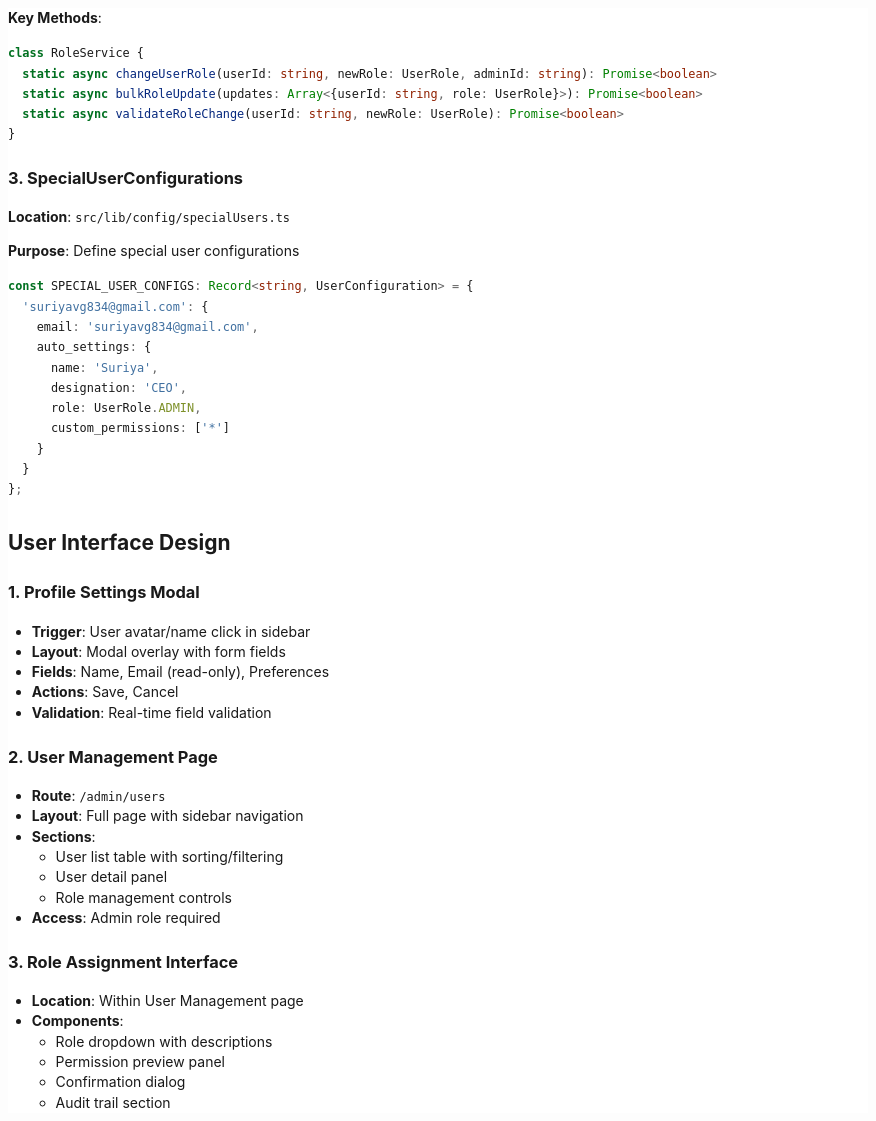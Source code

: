 **Key Methods**:
```typescript
class RoleService {
  static async changeUserRole(userId: string, newRole: UserRole, adminId: string): Promise<boolean>
  static async bulkRoleUpdate(updates: Array<{userId: string, role: UserRole}>): Promise<boolean>
  static async validateRoleChange(userId: string, newRole: UserRole): Promise<boolean>
}
```

### 3. SpecialUserConfigurations
**Location**: `src/lib/config/specialUsers.ts`

**Purpose**: Define special user configurations

```typescript
const SPECIAL_USER_CONFIGS: Record<string, UserConfiguration> = {
  'suriyavg834@gmail.com': {
    email: 'suriyavg834@gmail.com',
    auto_settings: {
      name: 'Suriya',
      designation: 'CEO',
      role: UserRole.ADMIN,
      custom_permissions: ['*']
    }
  }
};
```

## User Interface Design

### 1. Profile Settings Modal
- **Trigger**: User avatar/name click in sidebar
- **Layout**: Modal overlay with form fields
- **Fields**: Name, Email (read-only), Preferences
- **Actions**: Save, Cancel
- **Validation**: Real-time field validation

### 2. User Management Page
- **Route**: `/admin/users`
- **Layout**: Full page with sidebar navigation
- **Sections**: 
  - User list table with sorting/filtering
  - User detail panel
  - Role management controls
- **Access**: Admin role required

### 3. Role Assignment Interface
- **Location**: Within User Management page
- **Components**: 
  - Role dropdown with descriptions
  - Permission preview panel
  - Confirmation dialog
  - Audit trail section

